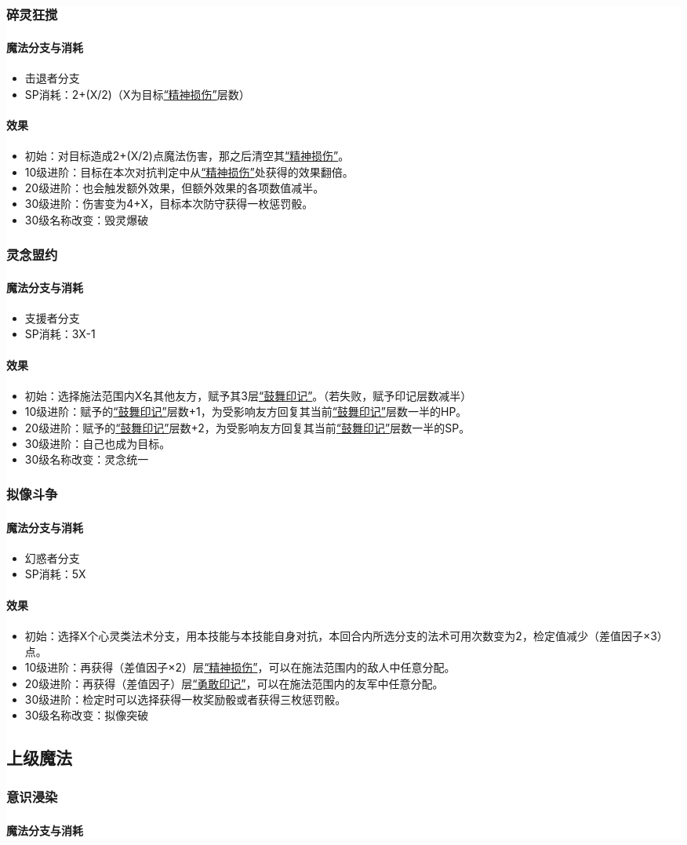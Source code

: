 ### 碎灵狂搅

#### 魔法分支与消耗

* 击退者分支
* SP消耗：2+(X/2)（X为目标<a href="../../status/mark/#精神损伤" target="_blank">“精神损伤”</a>层数）

#### 效果

* 初始：对目标造成2+(X/2)点魔法伤害，那之后清空其<a href="../../status/mark/#精神损伤" target="_blank">“精神损伤”</a>。
* 10级进阶：目标在本次对抗判定中从<a href="../../status/mark/#精神损伤" target="_blank">“精神损伤”</a>处获得的效果翻倍。
* 20级进阶：也会触发额外效果，但额外效果的各项数值减半。
* 30级进阶：伤害变为4+X，目标本次防守获得一枚惩罚骰。
* 30级名称改变：毁灵爆破

### 灵念盟约

#### 魔法分支与消耗

* 支援者分支
* SP消耗：3X-1

#### 效果

* 初始：选择施法范围内X名其他友方，赋予其3层<a href="../../status/mark/#鼓舞印记" target="_blank">“鼓舞印记”</a>。（若失败，赋予印记层数减半）
* 10级进阶：赋予的<a href="../../status/mark/#鼓舞印记" target="_blank">“鼓舞印记”</a>层数+1，为受影响友方回复其当前<a href="../../status/mark/#鼓舞印记" target="_blank">“鼓舞印记”</a>层数一半的HP。
* 20级进阶：赋予的<a href="../../status/mark/#鼓舞印记" target="_blank">“鼓舞印记”</a>层数+2，为受影响友方回复其当前<a href="../../status/mark/#鼓舞印记" target="_blank">“鼓舞印记”</a>层数一半的SP。
* 30级进阶：自己也成为目标。
* 30级名称改变：灵念统一

### 拟像斗争

#### 魔法分支与消耗

* 幻惑者分支
* SP消耗：5X

#### 效果

* 初始：选择X个心灵类法术分支，用本技能与本技能自身对抗，本回合内所选分支的法术可用次数变为2，检定值减少（差值因子×3）点。
* 10级进阶：再获得（差值因子×2）层<a href="../../status/mark/#精神损伤" target="_blank">“精神损伤”</a>，可以在施法范围内的敌人中任意分配。
* 20级进阶：再获得（差值因子）层<a href="../../status/mark/#勇敢印记" target="_blank">“勇敢印记”</a>，可以在施法范围内的友军中任意分配。
* 30级进阶：检定时可以选择获得一枚奖励骰或者获得三枚惩罚骰。
* 30级名称改变：拟像突破

## 上级魔法

### 意识浸染

#### 魔法分支与消耗
